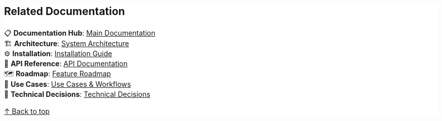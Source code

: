 
## Related Documentation

📋 **Documentation Hub**: [Main Documentation](README.md)  
🏗️ **Architecture**: [System Architecture](ARCHITECTURE.md)  
⚙️ **Installation**: [Installation Guide](INSTALLATION.md)  
🔌 **API Reference**: [API Documentation](API.md)  
🗺️ **Roadmap**: [Feature Roadmap](ROADMAP.md)  
📖 **Use Cases**: [Use Cases & Workflows](USE_CASES.md)  
🤔 **Technical Decisions**: [Technical Decisions](TECHNICAL_DECISIONS.md)

[↑ Back to top](#table-of-contents)